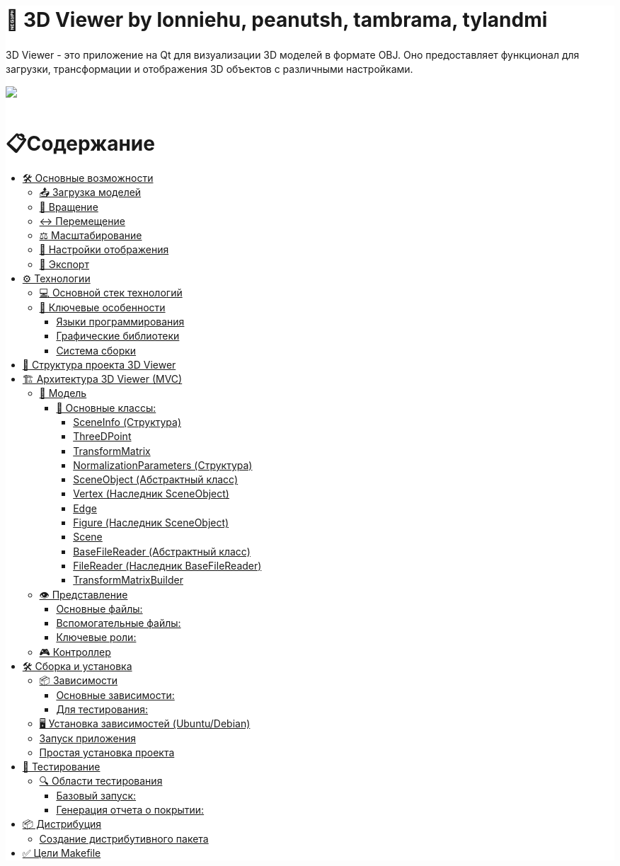 
<h1>📐 3D Viewer by lonniehu, peanutsh, tambrama, tylandmi </h1>

3D Viewer - это приложение на Qt для визуализации 3D моделей в формате OBJ. Оно предоставляет функционал для загрузки, трансформации и отображения 3D объектов с различными настройками.

![](3d.gif)

 
<h1> 📋Содержание </h1>

- [🛠️ Основные возможности](#️-основные-возможности)
    - [📤 Загрузка моделей](#-загрузка-моделей)
    - [🎯 Вращение](#-вращение)
    - [↔️ Перемещение](#️-перемещение)
    - [⚖️ Масштабирование](#️-масштабирование)
    - [🎨 Настройки отображения](#-настройки-отображения)
    - [📸 Экспорт](#-экспорт)
- [⚙️ Технологии](#️-технологии)
  - [💻 Основной стек технологий](#-основной-стек-технологий)
  - [🔧 Ключевые особенности](#-ключевые-особенности)
    - [Языки программирования](#языки-программирования)
    - [Графические библиотеки](#графические-библиотеки)
    - [Система сборки](#система-сборки)
- [🌳 Структура проекта 3D Viewer](#-структура-проекта-3d-viewer)
- [🏗️ Архитектура 3D Viewer (MVC)](#️-архитектура-3d-viewer-mvc)
  - [🧠 Модель](#-модель)
    - [🌌 Основные классы:](#-основные-классы)
      - [SceneInfo (Структура)](#sceneinfo-структура)
      - [ThreeDPoint](#threedpoint)
      - [TransformMatrix](#transformmatrix)
      - [NormalizationParameters (Структура)](#normalizationparameters-структура)
      - [SceneObject (Абстрактный класс)](#sceneobject-абстрактный-класс)
      - [Vertex (Наследник SceneObject)](#vertex-наследник-sceneobject)
      - [Edge](#edge)
      - [Figure (Наследник SceneObject)](#figure-наследник-sceneobject)
      - [Scene](#scene)
      - [BaseFileReader (Абстрактный класс)](#basefilereader-абстрактный-класс)
      - [FileReader (Наследник BaseFileReader)](#filereader-наследник-basefilereader)
      - [TransformMatrixBuilder](#transformmatrixbuilder)
  - [👁️ Представление](#️-представление)
    - [Основные файлы:](#основные-файлы)
    - [Вспомогательные файлы:](#вспомогательные-файлы)
    - [Ключевые роли:](#ключевые-роли)
  - [🎮 Контроллер](#-контроллер)
- [🛠️ Сборка и установка](#️-сборка-и-установка)
  - [📦 Зависимости](#-зависимости)
    - [Основные зависимости:](#основные-зависимости)
    - [Для тестирования:](#для-тестирования)
  - [🖥️ Установка зависимостей (Ubuntu/Debian)](#️-установка-зависимостей-ubuntudebian)
  - [Запуск приложения](#запуск-приложения)
  - [Простая установка проекта](#простая-установка-проекта)
- [🧪 Тестирование](#-тестирование)
  - [🔍 Области тестирования](#-области-тестирования)
    - [Базовый запуск:](#базовый-запуск)
    - [Генерация отчета о покрытии:](#генерация-отчета-о-покрытии)
- [📦 Дистрибуция](#-дистрибуция)
  - [Создание дистрибутивного пакета](#создание-дистрибутивного-пакета)
- [✅ Цели Makefile](#-цели-makefile)
